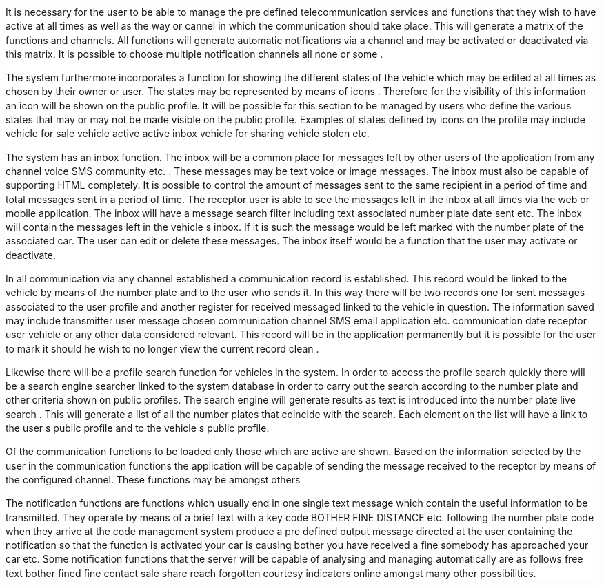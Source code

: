 It is necessary for the user to be able to manage the pre defined telecommunication services and functions that they wish to have active at all times as well as the way or cannel in which the communication should take place. This will generate a matrix of the functions and channels. All functions will generate automatic notifications via a channel and may be activated or deactivated via this matrix. It is possible to choose multiple notification channels all none or some .

The system furthermore incorporates a function for showing the different states of the vehicle which may be edited at all times as chosen by their owner or user. The states may be represented by means of icons . Therefore for the visibility of this information an icon will be shown on the public profile. It will be possible for this section to be managed by users who define the various states that may or may not be made visible on the public profile. Examples of states defined by icons on the profile may include vehicle for sale vehicle active active inbox vehicle for sharing vehicle stolen etc.

The system has an inbox function. The inbox will be a common place for messages left by other users of the application from any channel voice SMS community etc. . These messages may be text voice or image messages. The inbox must also be capable of supporting HTML completely. It is possible to control the amount of messages sent to the same recipient in a period of time and total messages sent in a period of time. The receptor user is able to see the messages left in the inbox at all times via the web or mobile application. The inbox will have a message search filter including text associated number plate date sent etc. The inbox will contain the messages left in the vehicle s inbox. If it is such the message would be left marked with the number plate of the associated car. The user can edit or delete these messages. The inbox itself would be a function that the user may activate or deactivate.

In all communication via any channel established a communication record is established. This record would be linked to the vehicle by means of the number plate and to the user who sends it. In this way there will be two records one for sent messages associated to the user profile and another register for received messaged linked to the vehicle in question. The information saved may include transmitter user message chosen communication channel SMS email application etc. communication date receptor user vehicle or any other data considered relevant. This record will be in the application permanently but it is possible for the user to mark it should he wish to no longer view the current record clean .

Likewise there will be a profile search function for vehicles in the system. In order to access the profile search quickly there will be a search engine searcher linked to the system database in order to carry out the search according to the number plate and other criteria shown on public profiles. The search engine will generate results as text is introduced into the number plate live search . This will generate a list of all the number plates that coincide with the search. Each element on the list will have a link to the user s public profile and to the vehicle s public profile.

Of the communication functions to be loaded only those which are active are shown. Based on the information selected by the user in the communication functions the application will be capable of sending the message received to the receptor by means of the configured channel. These functions may be amongst others 

The notification functions are functions which usually end in one single text message which contain the useful information to be transmitted. They operate by means of a brief text with a key code BOTHER FINE DISTANCE etc. following the number plate code when they arrive at the code management system produce a pre defined output message directed at the user containing the notification so that the function is activated your car is causing bother you have received a fine somebody has approached your car etc. Some notification functions that the server will be capable of analysing and managing automatically are as follows free text bother fined fine contact sale share reach forgotten courtesy indicators online amongst many other possibilities.
